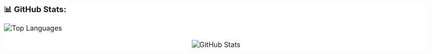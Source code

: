 
### 📊 GitHub Stats:

<p align="left">
  <img src="https://github-readme-stats.vercel.app/api/top-langs?username=codedbymuneeb&show_icons=true&locale=en&layout=compact" alt="Top Languages" />
</p>

<p align="center">
  <img src="https://github-readme-stats.vercel.app/api?username=codedbymuneeb&show_icons=true&locale=en" alt="GitHub Stats" />
</p>

<p align="center">
  <img src="https://github-readme-streak-stats.herokuapp.com
